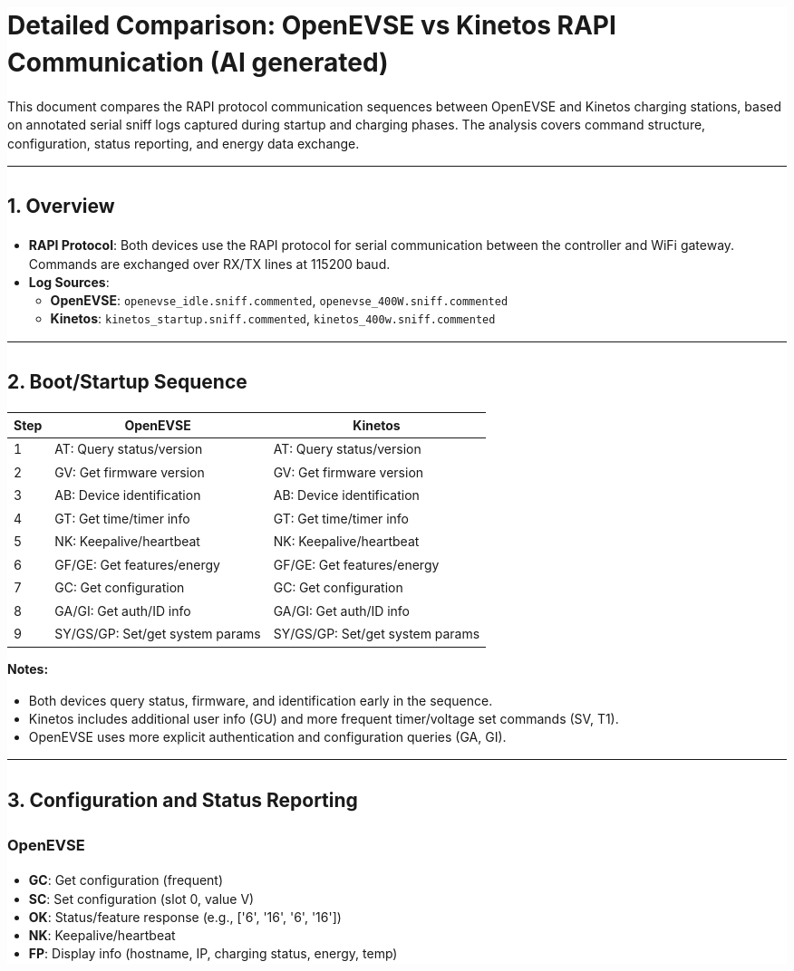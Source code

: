# Detailed Comparison: OpenEVSE vs Kinetos RAPI Communication (AI generated)

This document compares the RAPI protocol communication sequences between OpenEVSE and Kinetos charging stations, based on annotated serial sniff logs captured during startup and charging phases. The analysis covers command structure, configuration, status reporting, and energy data exchange.

---

## 1. Overview

- **RAPI Protocol**: Both devices use the RAPI protocol for serial communication between the controller and WiFi gateway. Commands are exchanged over RX/TX lines at 115200 baud.
- **Log Sources**:
  - **OpenEVSE**: `openevse_idle.sniff.commented`, `openevse_400W.sniff.commented`
  - **Kinetos**: `kinetos_startup.sniff.commented`, `kinetos_400w.sniff.commented`

---

## 2. Boot/Startup Sequence

| Step | OpenEVSE | Kinetos |
|------|----------|---------|
| 1 | AT: Query status/version | AT: Query status/version |
| 2 | GV: Get firmware version | GV: Get firmware version |
| 3 | AB: Device identification | AB: Device identification |
| 4 | GT: Get time/timer info | GT: Get time/timer info |
| 5 | NK: Keepalive/heartbeat | NK: Keepalive/heartbeat |
| 6 | GF/GE: Get features/energy | GF/GE: Get features/energy |
| 7 | GC: Get configuration | GC: Get configuration |
| 8 | GA/GI: Get auth/ID info | GA/GI: Get auth/ID info |
| 9 | SY/GS/GP: Set/get system params | SY/GS/GP: Set/get system params |

**Notes:**
- Both devices query status, firmware, and identification early in the sequence.
- Kinetos includes additional user info (GU) and more frequent timer/voltage set commands (SV, T1).
- OpenEVSE uses more explicit authentication and configuration queries (GA, GI).

---

## 3. Configuration and Status Reporting

### OpenEVSE
- **GC**: Get configuration (frequent)
- **SC**: Set configuration (slot 0, value V)
- **OK**: Status/feature response (e.g., ['6', '16', '6', '16'])
- **NK**: Keepalive/heartbeat
- **FP**: Display info (hostname, IP, charging status, energy, temp)
